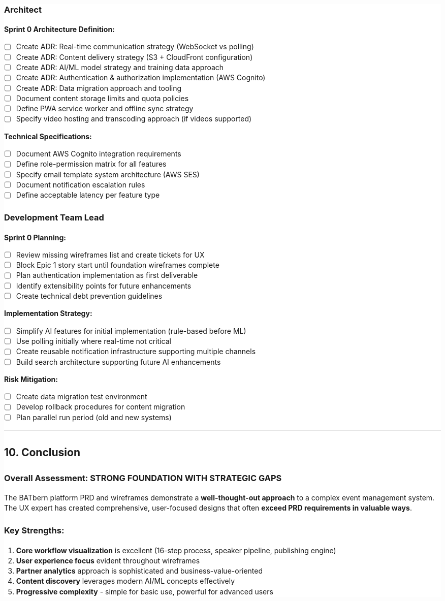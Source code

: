 ### Architect

**Sprint 0 Architecture Definition:**
- [ ] Create ADR: Real-time communication strategy (WebSocket vs polling)
- [ ] Create ADR: Content delivery strategy (S3 + CloudFront configuration)
- [ ] Create ADR: AI/ML model strategy and training data approach
- [ ] Create ADR: Authentication & authorization implementation (AWS Cognito)
- [ ] Create ADR: Data migration approach and tooling
- [ ] Document content storage limits and quota policies
- [ ] Define PWA service worker and offline sync strategy
- [ ] Specify video hosting and transcoding approach (if videos supported)

**Technical Specifications:**
- [ ] Document AWS Cognito integration requirements
- [ ] Define role-permission matrix for all features
- [ ] Specify email template system architecture (AWS SES)
- [ ] Document notification escalation rules
- [ ] Define acceptable latency per feature type

### Development Team Lead

**Sprint 0 Planning:**
- [ ] Review missing wireframes list and create tickets for UX
- [ ] Block Epic 1 story start until foundation wireframes complete
- [ ] Plan authentication implementation as first deliverable
- [ ] Identify extensibility points for future enhancements
- [ ] Create technical debt prevention guidelines

**Implementation Strategy:**
- [ ] Simplify AI features for initial implementation (rule-based before ML)
- [ ] Use polling initially where real-time not critical
- [ ] Create reusable notification infrastructure supporting multiple channels
- [ ] Build search architecture supporting future AI enhancements

**Risk Mitigation:**
- [ ] Create data migration test environment
- [ ] Develop rollback procedures for content migration
- [ ] Plan parallel run period (old and new systems)

---

## 10. Conclusion

### Overall Assessment: **STRONG FOUNDATION WITH STRATEGIC GAPS**

The BATbern platform PRD and wireframes demonstrate a **well-thought-out approach** to a complex event management system. The UX expert has created comprehensive, user-focused designs that often **exceed PRD requirements in valuable ways**.

### Key Strengths:
1. **Core workflow visualization** is excellent (16-step process, speaker pipeline, publishing engine)
2. **User experience focus** evident throughout wireframes
3. **Partner analytics** approach is sophisticated and business-value-oriented
4. **Content discovery** leverages modern AI/ML concepts effectively
5. **Progressive complexity** - simple for basic use, powerful for advanced users
